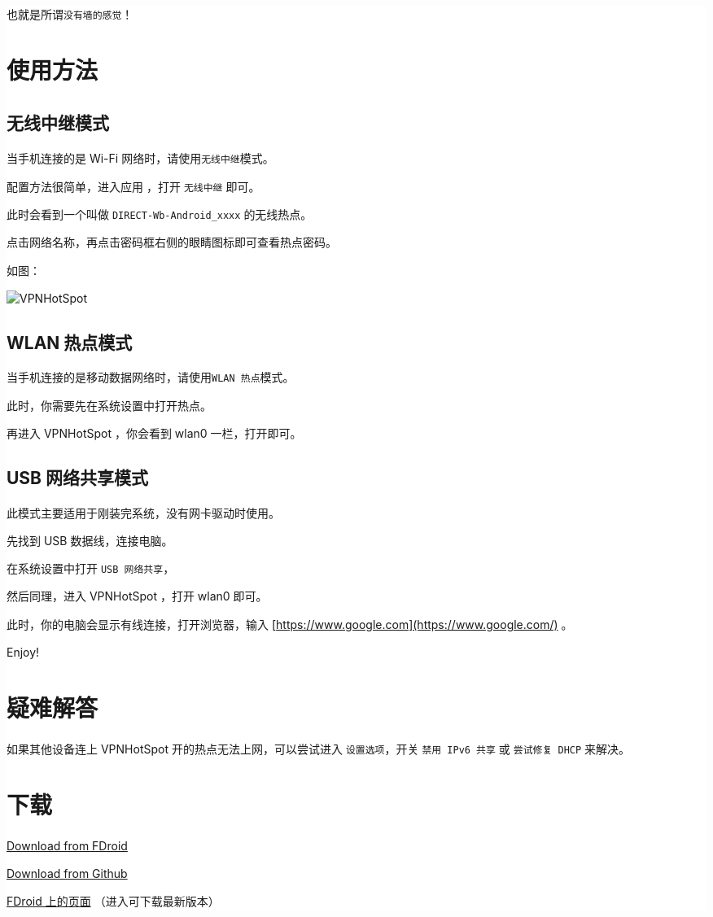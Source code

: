 也就是所谓`没有墙的感觉`！

# 使用方法

## 无线中继模式

当手机连接的是 Wi-Fi 网络时，请使用`无线中继`模式。

配置方法很简单，进入应用 ，打开 `无线中继` 即可。

此时会看到一个叫做 `DIRECT-Wb-Android_xxxx` 的无线热点。

点击网络名称，再点击密码框右侧的眼睛图标即可查看热点密码。

如图：

![VPNHotSpot](https://tecrobe.github.io/blog/image/vpnhotspot.png)

## WLAN 热点模式

当手机连接的是移动数据网络时，请使用`WLAN 热点`模式。

此时，你需要先在系统设置中打开热点。

再进入 VPNHotSpot ，你会看到 wlan0 一栏，打开即可。

## USB 网络共享模式

此模式主要适用于刚装完系统，没有网卡驱动时使用。

先找到 USB 数据线，连接电脑。

在系统设置中打开 `USB 网络共享`，

然后同理，进入 VPNHotSpot ，打开 wlan0 即可。

此时，你的电脑会显示有线连接，打开浏览器，输入 [https://www.google.com](https://www.google.com/) 。

Enjoy!

# 疑难解答

如果其他设备连上 VPNHotSpot 开的热点无法上网，可以尝试进入 `设置选项`，开关 `禁用 IPv6 共享` 或 `尝试修复 DHCP` 来解决。

# 下载

[Download from FDroid](https://f-droid.org/repo/be.mygod.vpnhotspot_119.apk)

[Download from Github](https://github.com/Mygod/VPNHotspot/releases/download/v2.3.4/vpnhotspot-v2.3.4.apk)

[FDroid 上的页面](https://f-droid.org/en/packages/be.mygod.vpnhotspot/) （进入可下载最新版本）


